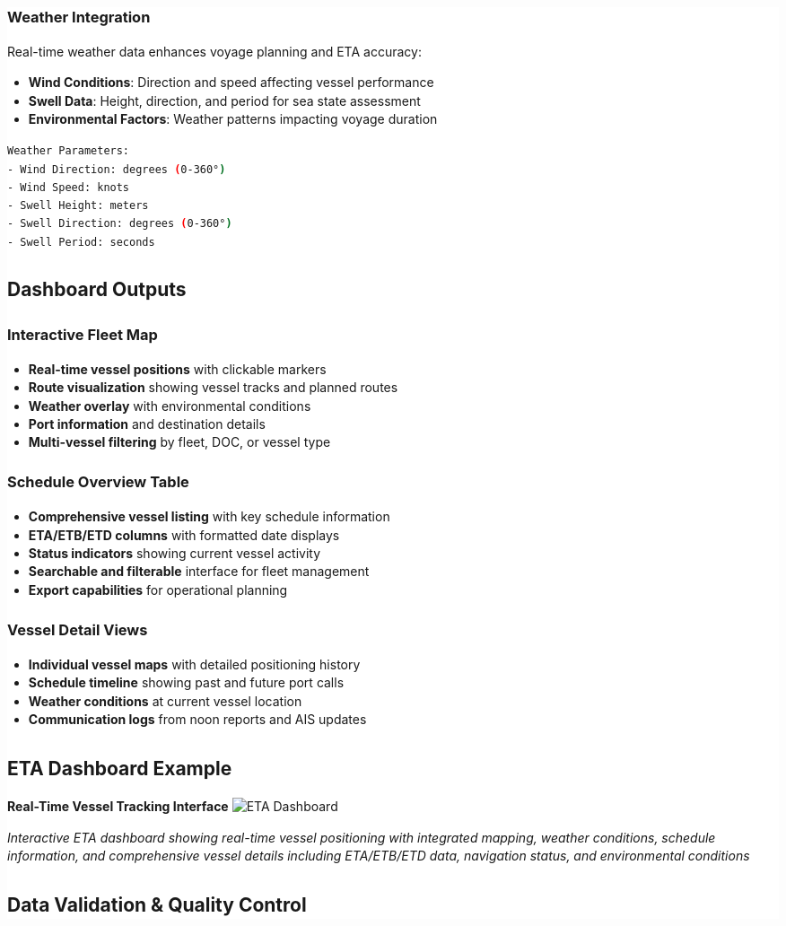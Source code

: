 ### Weather Integration

Real-time weather data enhances voyage planning and ETA accuracy:

- **Wind Conditions**: Direction and speed affecting vessel performance
- **Swell Data**: Height, direction, and period for sea state assessment  
- **Environmental Factors**: Weather patterns impacting voyage duration

```bash
Weather Parameters:
- Wind Direction: degrees (0-360°)
- Wind Speed: knots
- Swell Height: meters
- Swell Direction: degrees (0-360°)
- Swell Period: seconds
```

## Dashboard Outputs

### Interactive Fleet Map
- **Real-time vessel positions** with clickable markers
- **Route visualization** showing vessel tracks and planned routes
- **Weather overlay** with environmental conditions
- **Port information** and destination details
- **Multi-vessel filtering** by fleet, DOC, or vessel type

### Schedule Overview Table
- **Comprehensive vessel listing** with key schedule information
- **ETA/ETB/ETD columns** with formatted date displays
- **Status indicators** showing current vessel activity
- **Searchable and filterable** interface for fleet management
- **Export capabilities** for operational planning

### Vessel Detail Views
- **Individual vessel maps** with detailed positioning history
- **Schedule timeline** showing past and future port calls
- **Weather conditions** at current vessel location
- **Communication logs** from noon reports and AIS updates

## ETA Dashboard Example

**Real-Time Vessel Tracking Interface**
![ETA Dashboard](https://github.com/user-attachments/assets/796bd3fc-a12a-40d8-8caf-5eb3fef2edc6)

*Interactive ETA dashboard showing real-time vessel positioning with integrated mapping, weather conditions, schedule information, and comprehensive vessel details including ETA/ETB/ETD data, navigation status, and environmental conditions*

## Data Validation & Quality Control
